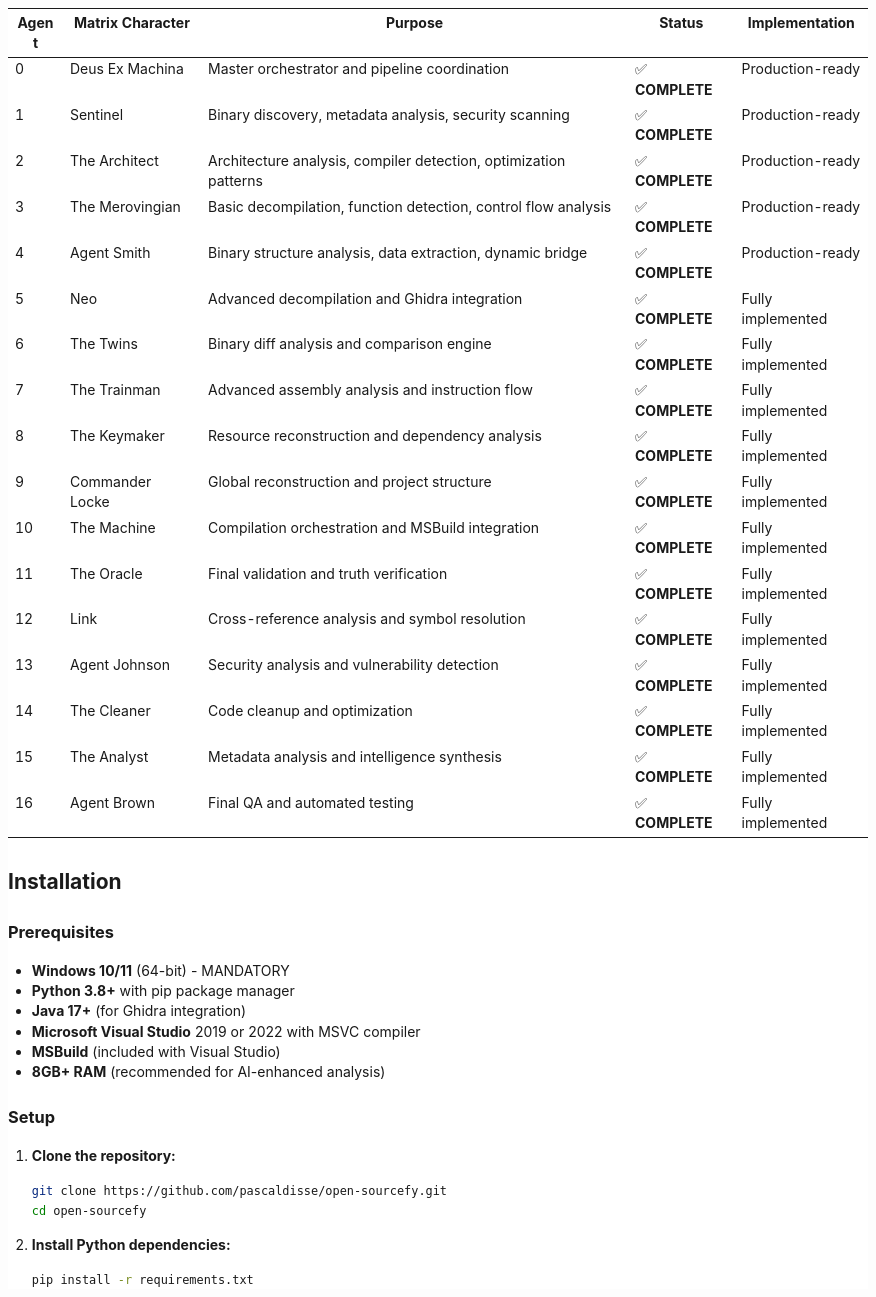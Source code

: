 | Agent | Matrix Character | Purpose | Status | Implementation |
|-------|-----------------|---------|--------|----------------|
| 0 | Deus Ex Machina | Master orchestrator and pipeline coordination | ✅ **COMPLETE** | Production-ready |
| 1 | Sentinel | Binary discovery, metadata analysis, security scanning | ✅ **COMPLETE** | Production-ready |
| 2 | The Architect | Architecture analysis, compiler detection, optimization patterns | ✅ **COMPLETE** | Production-ready |
| 3 | The Merovingian | Basic decompilation, function detection, control flow analysis | ✅ **COMPLETE** | Production-ready |
| 4 | Agent Smith | Binary structure analysis, data extraction, dynamic bridge | ✅ **COMPLETE** | Production-ready |
| 5 | Neo | Advanced decompilation and Ghidra integration | ✅ **COMPLETE** | Fully implemented |
| 6 | The Twins | Binary diff analysis and comparison engine | ✅ **COMPLETE** | Fully implemented |
| 7 | The Trainman | Advanced assembly analysis and instruction flow | ✅ **COMPLETE** | Fully implemented |
| 8 | The Keymaker | Resource reconstruction and dependency analysis | ✅ **COMPLETE** | Fully implemented |
| 9 | Commander Locke | Global reconstruction and project structure | ✅ **COMPLETE** | Fully implemented |
| 10 | The Machine | Compilation orchestration and MSBuild integration | ✅ **COMPLETE** | Fully implemented |
| 11 | The Oracle | Final validation and truth verification | ✅ **COMPLETE** | Fully implemented |
| 12 | Link | Cross-reference analysis and symbol resolution | ✅ **COMPLETE** | Fully implemented |
| 13 | Agent Johnson | Security analysis and vulnerability detection | ✅ **COMPLETE** | Fully implemented |
| 14 | The Cleaner | Code cleanup and optimization | ✅ **COMPLETE** | Fully implemented |
| 15 | The Analyst | Metadata analysis and intelligence synthesis | ✅ **COMPLETE** | Fully implemented |
| 16 | Agent Brown | Final QA and automated testing | ✅ **COMPLETE** | Fully implemented |

## Installation

### Prerequisites

- **Windows 10/11** (64-bit) - MANDATORY
- **Python 3.8+** with pip package manager
- **Java 17+** (for Ghidra integration)
- **Microsoft Visual Studio** 2019 or 2022 with MSVC compiler
- **MSBuild** (included with Visual Studio)
- **8GB+ RAM** (recommended for AI-enhanced analysis)

### Setup

1. **Clone the repository:**
   ```bash
   git clone https://github.com/pascaldisse/open-sourcefy.git
   cd open-sourcefy
   ```

2. **Install Python dependencies:**
   ```bash
   pip install -r requirements.txt
   ```
